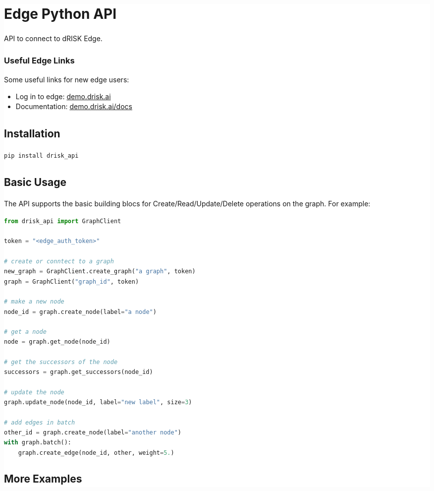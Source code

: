 # Edge Python API
API to connect to dRISK Edge.

### Useful Edge Links
Some useful links for new edge users:

- Log in to edge: [demo.drisk.ai](https://demo.drisk.ai/)
- Documentation: [demo.drisk.ai/docs](https://demo.drisk.ai/docs/)



## Installation
```
pip install drisk_api
```

## Basic Usage

The API supports the basic building blocs for Create/Read/Update/Delete operations on the graph. For example:


```python
from drisk_api import GraphClient

token = "<edge_auth_token>"

# create or conntect to a graph
new_graph = GraphClient.create_graph("a graph", token)
graph = GraphClient("graph_id", token)

# make a new node
node_id = graph.create_node(label="a node")

# get a node
node = graph.get_node(node_id)

# get the successors of the node
successors = graph.get_successors(node_id)

# update the node
graph.update_node(node_id, label="new label", size=3)

# add edges in batch
other_id = graph.create_node(label="another node")
with graph.batch():
    graph.create_edge(node_id, other, weight=5.)

```

## More Examples
